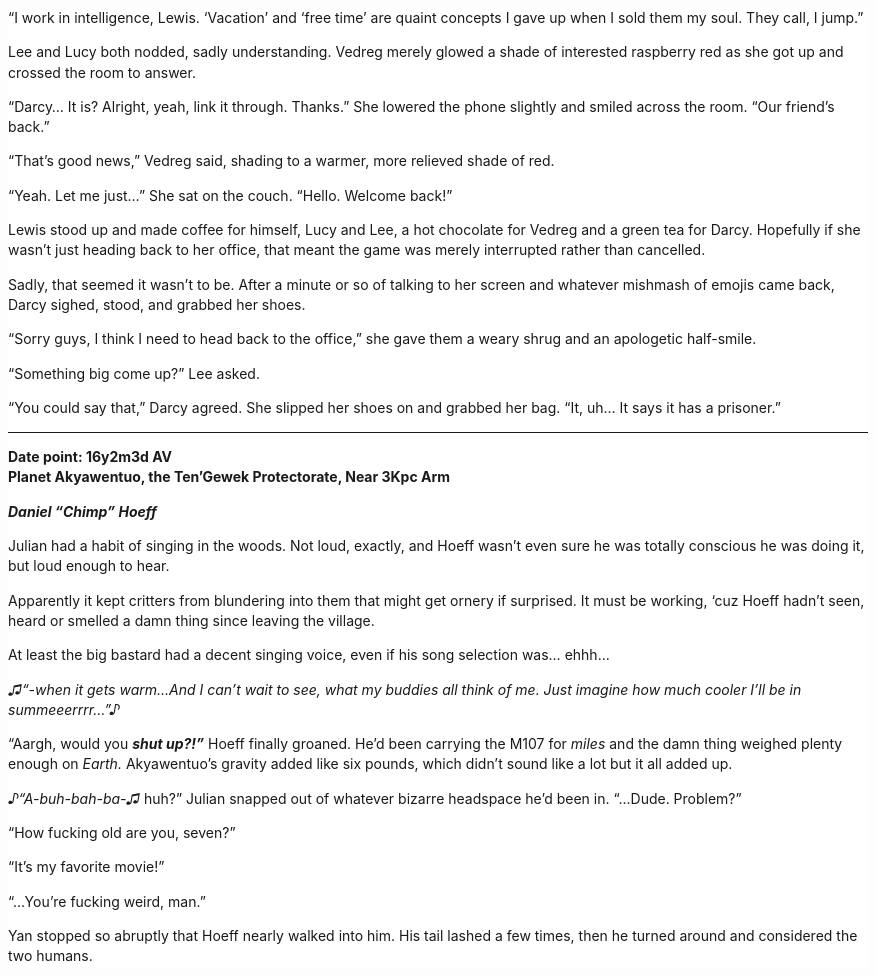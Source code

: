 “I work in intelligence, Lewis. ‘Vacation’ and ‘free time’ are quaint concepts I gave up when I sold them my soul. They call, I jump.”

Lee and Lucy both nodded, sadly understanding. Vedreg merely glowed a shade of interested raspberry red as she got up and crossed the room to answer.

“Darcy… It is? Alright, yeah, link it through. Thanks.” She lowered the phone slightly and smiled across the room. “Our friend’s back.”

“That’s good news,” Vedreg said, shading to a warmer, more relieved shade of red.

“Yeah. Let me just…” She sat on the couch. “Hello. Welcome back!”

Lewis stood up and made coffee for himself, Lucy and Lee, a hot chocolate for Vedreg and a  green tea for Darcy. Hopefully if she wasn’t just heading back to her office, that meant the game was merely interrupted rather than cancelled.

Sadly, that seemed it wasn’t to be. After a minute or so of talking to her screen and whatever mishmash of emojis came back, Darcy sighed, stood, and grabbed her shoes.

“Sorry guys, I think I need to head back to the office,” she gave them a weary shrug and an apologetic half-smile.

“Something big come up?” Lee asked.

“You could say that,” Darcy agreed. She slipped her shoes on and grabbed her bag. “It, uh… It says it has a prisoner.”
___

**Date point: 16y2m3d AV**    
**Planet Akyawentuo, the Ten’Gewek Protectorate, Near 3Kpc Arm**

***Daniel “Chimp” Hoeff***

Julian had a habit of singing in the woods. Not loud, exactly, and Hoeff wasn’t even sure he was totally conscious he was doing it, but loud enough to hear.

Apparently it kept critters from blundering into them that might get ornery if surprised. It must be working, ‘cuz Hoeff hadn’t seen, heard or smelled a damn thing since leaving the village.

At least the big bastard had a decent singing voice, even if his song selection was… ehhh...

*♫“-when it gets warm...And I can’t wait to see, what my buddies all think of me. Just imagine how much cooler I’ll be in summeeerrrr…”♪*

“Aargh, would you ***shut up?!”*** Hoeff finally groaned. He’d been carrying the M107 for *miles* and the damn thing weighed plenty enough on *Earth.* Akyawentuo’s gravity added like six pounds, which didn’t sound like a lot but it all added up.

*♪“A-buh-bah-ba-♫* huh?” Julian snapped out of whatever bizarre headspace he’d been in. “...Dude. Problem?”

“How fucking old are you, seven?”

“It’s my favorite movie!”

“...You’re fucking weird, man.”

Yan stopped so abruptly that Hoeff nearly walked into him. His tail lashed a few times, then he turned around and considered the two humans.
